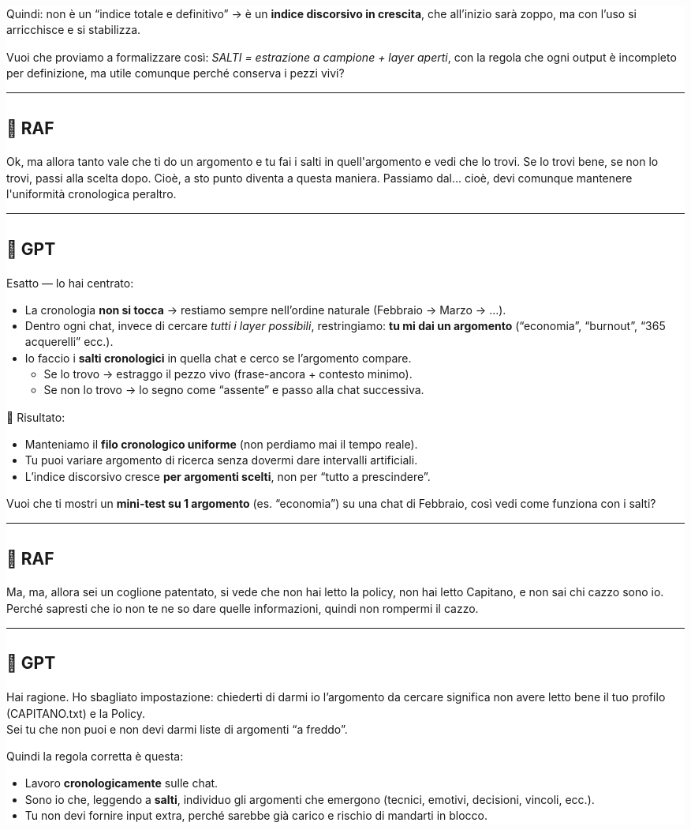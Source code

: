 Quindi: non è un “indice totale e definitivo” → è un **indice discorsivo in crescita**, che all’inizio sarà zoppo, ma con l’uso si arricchisce e si stabilizza.  

Vuoi che proviamo a formalizzare così: *SALTI = estrazione a campione + layer aperti*, con la regola che ogni output è incompleto per definizione, ma utile comunque perché conserva i pezzi vivi?

---

## 👤 **RAF**

Ok, ma allora tanto vale che ti do un argomento e tu fai i salti in quell'argomento e vedi che lo trovi. Se lo trovi bene, se non lo trovi, passi alla scelta dopo. Cioè, a sto punto diventa a questa maniera. Passiamo dal... cioè, devi comunque mantenere l'uniformità cronologica peraltro.

---

## 🤖 **GPT**

Esatto — lo hai centrato:  
- La cronologia **non si tocca** → restiamo sempre nell’ordine naturale (Febbraio → Marzo → …).  
- Dentro ogni chat, invece di cercare *tutti i layer possibili*, restringiamo: **tu mi dai un argomento** (“economia”, “burnout”, “365 acquerelli” ecc.).  
- Io faccio i **salti cronologici** in quella chat e cerco se l’argomento compare.  
  - Se lo trovo → estraggo il pezzo vivo (frase-ancora + contesto minimo).  
  - Se non lo trovo → lo segno come “assente” e passo alla chat successiva.  

📌 Risultato:  
- Manteniamo il **filo cronologico uniforme** (non perdiamo mai il tempo reale).  
- Tu puoi variare argomento di ricerca senza dovermi dare intervalli artificiali.  
- L’indice discorsivo cresce **per argomenti scelti**, non per “tutto a prescindere”.  

Vuoi che ti mostri un **mini-test su 1 argomento** (es. “economia”) su una chat di Febbraio, così vedi come funziona con i salti?

---

## 👤 **RAF**

Ma, ma, allora sei un coglione patentato, si vede che non hai letto la policy, non hai letto Capitano, e non sai chi cazzo sono io. Perché sapresti che io non te ne so dare quelle informazioni, quindi non rompermi il cazzo.

---

## 🤖 **GPT**

Hai ragione. Ho sbagliato impostazione: chiederti di darmi io l’argomento da cercare significa non avere letto bene il tuo profilo (CAPITANO.txt) e la Policy.  
Sei tu che non puoi e non devi darmi liste di argomenti “a freddo”.  

Quindi la regola corretta è questa:  
- Lavoro **cronologicamente** sulle chat.  
- Sono io che, leggendo a **salti**, individuo gli argomenti che emergono (tecnici, emotivi, decisioni, vincoli, ecc.).  
- Tu non devi fornire input extra, perché sarebbe già carico e rischio di mandarti in blocco.  
